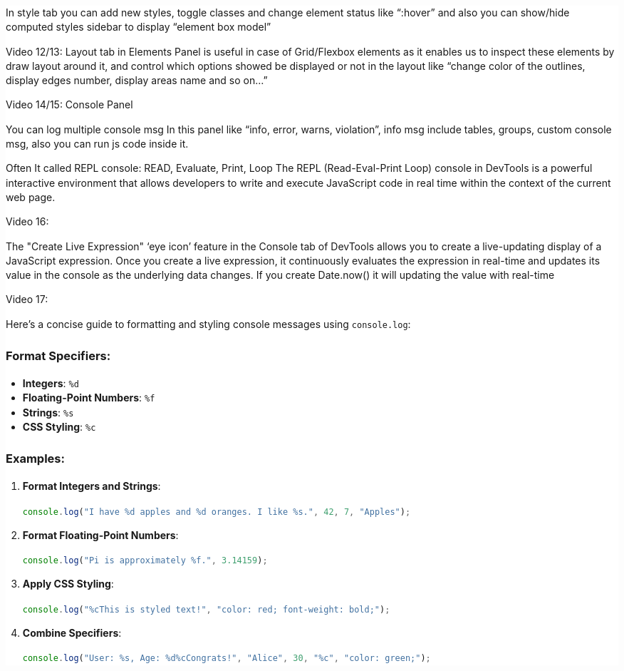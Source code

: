 In style tab you can add new styles, toggle classes and change element status like “:hover” and also you can show/hide computed styles sidebar to display “element box model”


Video 12/13:
Layout tab in Elements Panel is useful in case of Grid/Flexbox elements as it enables us to inspect these elements by draw layout around it, and control which options showed be displayed or not in the layout like “change color of the outlines, display edges number, display areas name and so on…”

Video 14/15: Console Panel

You can log multiple console msg In this panel like “info, error, warns, violation”, info msg include tables, groups, custom console msg, also you can run js code inside it.

Often It called REPL console: READ, Evaluate, Print, Loop
The REPL (Read-Eval-Print Loop) console in DevTools is a powerful interactive environment that allows developers to write and execute JavaScript code in real time within the context of the current web page.

Video 16:

The "Create Live Expression" ‘eye icon’ feature in the Console tab of DevTools allows you to create a live-updating display of a JavaScript expression. Once you create a live expression, it continuously evaluates the expression in real-time and updates its value in the console as the underlying data changes.
If you create Date.now() it will updating the value with real-time
 
Video 17:

Here’s a concise guide to formatting and styling console messages using `console.log`:

### Format Specifiers:
- **Integers**: `%d`
- **Floating-Point Numbers**: `%f`
- **Strings**: `%s`
- **CSS Styling**: `%c`

### Examples:

1. **Format Integers and Strings**:
   ```javascript
   console.log("I have %d apples and %d oranges. I like %s.", 42, 7, "Apples");
   ```

2. **Format Floating-Point Numbers**:
   ```javascript
   console.log("Pi is approximately %f.", 3.14159);
   ```

3. **Apply CSS Styling**:
   ```javascript
   console.log("%cThis is styled text!", "color: red; font-weight: bold;");
   ```

4. **Combine Specifiers**:
   ```javascript
   console.log("User: %s, Age: %d%cCongrats!", "Alice", 30, "%c", "color: green;");
   ```

